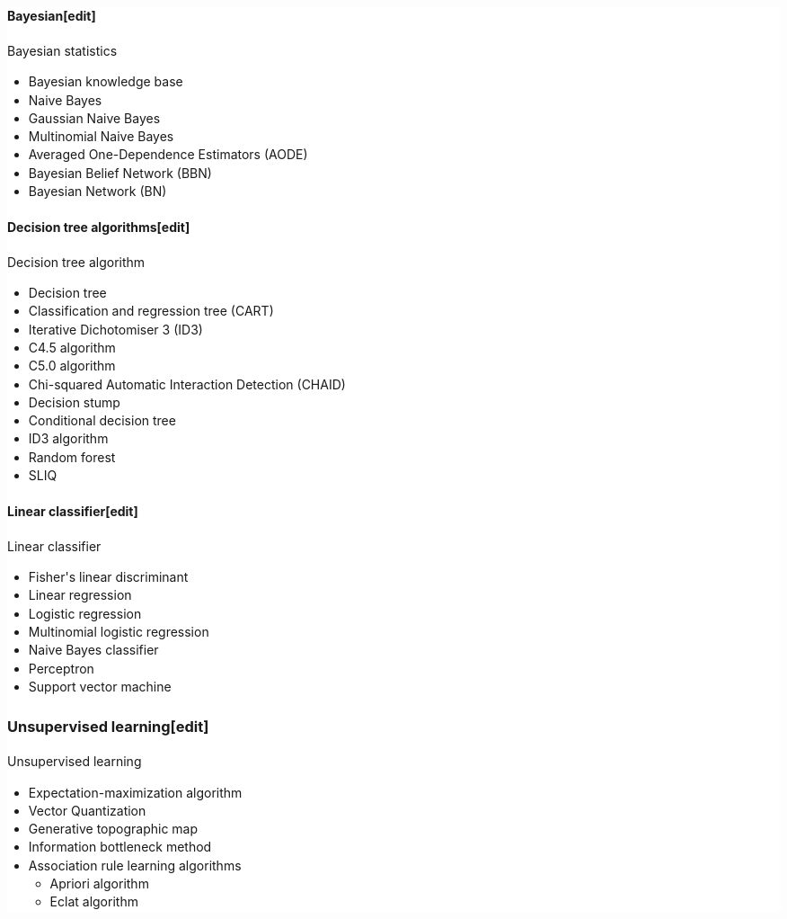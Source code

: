 
#### Bayesian[edit]


Bayesian statistics



* Bayesian knowledge base
* Naive Bayes
* Gaussian Naive Bayes
* Multinomial Naive Bayes
* Averaged One-Dependence Estimators (AODE)
* Bayesian Belief Network (BBN)
* Bayesian Network (BN)


#### Decision tree algorithms[edit]


Decision tree algorithm



* Decision tree
* Classification and regression tree (CART)
* Iterative Dichotomiser 3 (ID3)
* C4.5 algorithm
* C5.0 algorithm
* Chi-squared Automatic Interaction Detection (CHAID)
* Decision stump
* Conditional decision tree
* ID3 algorithm
* Random forest
* SLIQ


#### Linear classifier[edit]


Linear classifier



* Fisher's linear discriminant
* Linear regression
* Logistic regression
* Multinomial logistic regression
* Naive Bayes classifier
* Perceptron
* Support vector machine


### Unsupervised learning[edit]


Unsupervised learning



* Expectation-maximization algorithm
* Vector Quantization
* Generative topographic map
* Information bottleneck method
* Association rule learning algorithms
	+ Apriori algorithm
	+ Eclat algorithm
